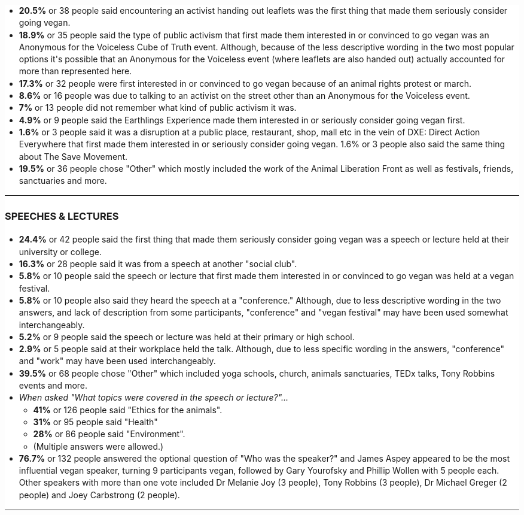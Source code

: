 <prominent-img src="survey/public-activism" alt="Why People Go Vegan: 2019 Global Survey Results" caption="This question was only asked to the <b>185 people</b> (or 1.45% of all survey participants) who previously said the first thing that made them seriously consider going vegan was public activism."></prominent-img>

- **20.5%** or 38 people said encountering an activist handing out leaflets was the first thing that made them seriously consider going vegan.
- **18.9%** or 35 people said the type of public activism that first made them interested in or convinced to go vegan was an Anonymous for the Voiceless Cube of Truth event. Although, because of the less descriptive wording in the two most popular options it's possible that an Anonymous for the Voiceless event (where leaflets are also handed out) actually accounted for more than represented here.
- **17.3%** or 32 people were first interested in or convinced to go vegan because of an animal rights protest or march.
- **8.6%** or 16 people was due to talking to an activist on the street other than an Anonymous for the Voiceless event.
- **7%** or 13 people did not remember what kind of public activism it was.
- **4.9%** or 9 people said the Earthlings Experience made them interested in or seriously consider going vegan first.
- **1.6%** or 3 people said it was a disruption at a public place, restaurant, shop, mall etc in the vein of DXE: Direct Action Everywhere that first made them interested in or seriously consider going vegan. 1.6% or 3 people also said the same thing about The Save Movement.
- **19.5%** or 36 people chose "Other" which mostly included the work of the Animal Liberation Front as well as festivals, friends, sanctuaries and more.

---

### SPEECHES & LECTURES

<prominent-img src="survey/speech-lecture" alt="Why People Go Vegan: 2019 Global Survey Results" caption="This question was only asked to the <b>172 people</b> (or 1.35% of all survey participants) who previously said the first thing that made them seriously consider going vegan was a speech or lecture."></prominent-img>

- **24.4%** or 42 people said the first thing that made them seriously consider going vegan was a speech or lecture held at their university or college.
- **16.3%** or 28 people said it was from a speech at another "social club".
- **5.8%** or 10 people said the speech or lecture that first made them interested in or convinced to go vegan was held at a vegan festival.
- **5.8%** or 10 people also said they heard the speech at a "conference." Although, due to less descriptive wording in the two answers, and lack of description from some participants, "conference" and "vegan festival" may have been used somewhat interchangeably.
- **5.2%** or 9 people said the speech or lecture was held at their primary or high school.
- **2.9%** or 5 people said at their workplace held the talk. Although, due to less specific wording in the answers, "conference" and "work" may have been used interchangeably.
- **39.5%** or 68 people chose "Other" which included yoga schools, church, animals sanctuaries, TEDx talks, Tony Robbins events and more.
- _When asked "What topics were covered in the speech or lecture?"..._
  - **41%** or 126 people said "Ethics for the animals".
  - **31%** or 95 people said "Health"
  - **28%** or 86 people said "Environment".
  - (Multiple answers were allowed.)
- **76.7%** or 132 people answered the optional question of "Who was the speaker?" and James Aspey appeared to be the most influential vegan speaker, turning 9 participants vegan, followed by Gary Yourofsky and Phillip Wollen with 5 people each. Other speakers with more than one vote included Dr Melanie Joy (3 people), Tony Robbins (3 people), Dr Michael Greger (2 people) and Joey Carbstrong (2 people).

---